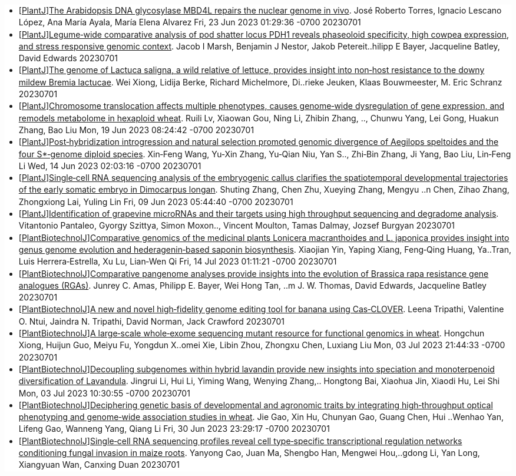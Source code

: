   - \[[PlantJ](https://onlinelibrary.wiley.com/journal/1365313x?af=R)\][The Arabidopsis DNA glycosylase MBD4L repairs the nuclear genome in vivo](https://onlinelibrary.wiley.com/doi/10.1111/tpj.16344?af=R). José Roberto Torres, Ignacio Lescano López, Ana María Ayala, María Elena Alvarez Fri, 23 Jun 2023 01:29:36 -0700	20230701
  - \[[PlantJ](https://onlinelibrary.wiley.com/journal/1365313x?af=R)\][Legume‐wide comparative analysis of pod shatter locus PDH1 reveals phaseoloid specificity, high cowpea expression, and stress responsive genomic context](https://onlinelibrary.wiley.com/doi/10.1111/tpj.16209?af=R). Jacob I Marsh, Benjamin J Nestor, Jakob Petereit..hilipp E Bayer, Jacqueline Batley, David Edwards 	20230701
  - \[[PlantJ](https://onlinelibrary.wiley.com/journal/1365313x?af=R)\][The genome of Lactuca saligna, a wild relative of lettuce, provides insight into non‐host resistance to the downy mildew Bremia lactucae](https://onlinelibrary.wiley.com/doi/10.1111/tpj.16212?af=R). Wei Xiong, Lidija Berke, Richard Michelmore, Di..rieke Jeuken, Klaas Bouwmeester, M. Eric Schranz 	20230701
  - \[[PlantJ](https://onlinelibrary.wiley.com/journal/1365313x?af=R)\][Chromosome translocation affects multiple phenotypes, causes genome‐wide dysregulation of gene expression, and remodels metabolome in hexaploid wheat](https://onlinelibrary.wiley.com/doi/10.1111/tpj.16338?af=R). Ruili Lv, Xiaowan Gou, Ning Li, Zhibin Zhang, .., Chunwu Yang, Lei Gong, Huakun Zhang, Bao Liu Mon, 19 Jun 2023 08:24:42 -0700	20230701
  - \[[PlantJ](https://onlinelibrary.wiley.com/journal/1365313x?af=R)\][Post‐hybridization introgression and natural selection promoted genomic divergence of Aegilops speltoides and the four S*‐genome diploid species](https://onlinelibrary.wiley.com/doi/10.1111/tpj.16334?af=R). Xin‐Feng Wang, Yu‐Xin Zhang, Yu‐Qian Niu, Yan S.., Zhi‐Bin Zhang, Ji Yang, Bao Liu, Lin‐Feng Li Wed, 14 Jun 2023 02:03:16 -0700	20230701
  - \[[PlantJ](https://onlinelibrary.wiley.com/journal/1365313x?af=R)\][Single‐cell RNA sequencing analysis of the embryogenic callus clarifies the spatiotemporal developmental trajectories of the early somatic embryo in Dimocarpus longan](https://onlinelibrary.wiley.com/doi/10.1111/tpj.16319?af=R). Shuting Zhang, Chen Zhu, Xueying Zhang, Mengyu ..n Chen, Zihao Zhang, Zhongxiong Lai, Yuling Lin Fri, 09 Jun 2023 05:44:40 -0700	20230701
  - \[[PlantJ](https://onlinelibrary.wiley.com/journal/1365313x?af=R)\][Identification of grapevine microRNAs and their targets using high throughput sequencing and degradome analysis](https://onlinelibrary.wiley.com/doi/10.1111/j.0960-7412.2010.04208.x?af=R). Vitantonio Pantaleo, Gyorgy Szittya, Simon Moxon.., Vincent Moulton, Tamas Dalmay, Jozsef Burgyan 	20230701
  - \[[PlantBiotechnolJ](https://onlinelibrary.wiley.com/journal/14677652?af=R)\][Comparative genomics of the medicinal plants Lonicera macranthoides and L. japonica provides insight into genus genome evolution and hederagenin‐based saponin biosynthesis](https://onlinelibrary.wiley.com/doi/10.1111/pbi.14123?af=R). Xiaojian Yin, Yaping Xiang, Feng‐Qing Huang, Ya..Tran, Luis Herrera‐Estrella, Xu Lu, Lian‐Wen Qi Fri, 14 Jul 2023 01:11:21 -0700	20230701
  - \[[PlantBiotechnolJ](https://onlinelibrary.wiley.com/journal/14677652?af=R)\][Comparative pangenome analyses provide insights into the evolution of Brassica rapa resistance gene analogues (RGAs)](https://onlinelibrary.wiley.com/doi/10.1111/pbi.14116?af=R). Junrey C. Amas, Philipp E. Bayer, Wei Hong Tan, ..m J. W. Thomas, David Edwards, Jacqueline Batley 	20230701
  - \[[PlantBiotechnolJ](https://onlinelibrary.wiley.com/journal/14677652?af=R)\][A new and novel high‐fidelity genome editing tool for banana using Cas‐CLOVER](https://onlinelibrary.wiley.com/doi/10.1111/pbi.14100?af=R). Leena Tripathi, Valentine O. Ntui, Jaindra N. Tripathi, David Norman, Jack Crawford 	20230701
  - \[[PlantBiotechnolJ](https://onlinelibrary.wiley.com/journal/14677652?af=R)\][A large‐scale whole‐exome sequencing mutant resource for functional genomics in wheat](https://onlinelibrary.wiley.com/doi/10.1111/pbi.14111?af=R). Hongchun Xiong, Huijun Guo, Meiyu Fu, Yongdun X..omei Xie, Libin Zhou, Zhongxu Chen, Luxiang Liu Mon, 03 Jul 2023 21:44:33 -0700	20230701
  - \[[PlantBiotechnolJ](https://onlinelibrary.wiley.com/journal/14677652?af=R)\][Decoupling subgenomes within hybrid lavandin provide new insights into speciation and monoterpenoid diversification of Lavandula](https://onlinelibrary.wiley.com/doi/10.1111/pbi.14115?af=R). Jingrui Li, Hui Li, Yiming Wang, Wenying Zhang,.. Hongtong Bai, Xiaohua Jin, Xiaodi Hu, Lei Shi Mon, 03 Jul 2023 10:30:55 -0700	20230701
  - \[[PlantBiotechnolJ](https://onlinelibrary.wiley.com/journal/14677652?af=R)\][Deciphering genetic basis of developmental and agronomic traits by integrating high‐throughput optical phenotyping and genome‐wide association studies in wheat](https://onlinelibrary.wiley.com/doi/10.1111/pbi.14104?af=R). Jie Gao, Xin Hu, Chunyan Gao, Guang Chen, Hui ..Wenhao Yan, Lifeng Gao, Wanneng Yang, Qiang Li Fri, 30 Jun 2023 23:29:17 -0700	20230701
  - \[[PlantBiotechnolJ](https://onlinelibrary.wiley.com/journal/14677652?af=R)\][Single‐cell RNA sequencing profiles reveal cell type‐specific transcriptional regulation networks conditioning fungal invasion in maize roots](https://onlinelibrary.wiley.com/doi/10.1111/pbi.14097?af=R). Yanyong Cao, Juan Ma, Shengbo Han, Mengwei Hou,..gdong Li, Yan Long, Xiangyuan Wan, Canxing Duan 	20230701